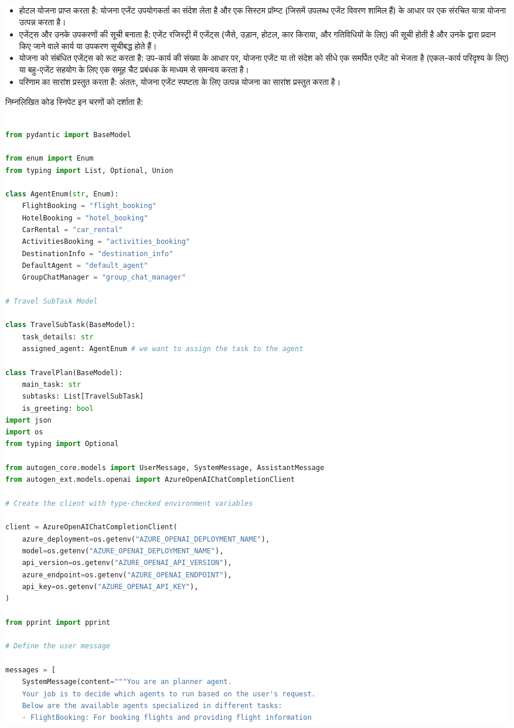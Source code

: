 * होटल योजना प्राप्त करता है: योजना एजेंट उपयोगकर्ता का संदेश लेता है और एक सिस्टम प्रॉम्प्ट (जिसमें उपलब्ध एजेंट विवरण शामिल हैं) के आधार पर एक संरचित यात्रा योजना उत्पन्न करता है।
* एजेंट्स और उनके उपकरणों की सूची बनाता है: एजेंट रजिस्ट्री में एजेंट्स (जैसे, उड़ान, होटल, कार किराया, और गतिविधियों के लिए) की सूची होती है और उनके द्वारा प्रदान किए जाने वाले कार्य या उपकरण सूचीबद्ध होते हैं।
* योजना को संबंधित एजेंट्स को रूट करता है: उप-कार्य की संख्या के आधार पर, योजना एजेंट या तो संदेश को सीधे एक समर्पित एजेंट को भेजता है (एकल-कार्य परिदृश्य के लिए) या बहु-एजेंट सहयोग के लिए एक समूह चैट प्रबंधक के माध्यम से समन्वय करता है।
* परिणाम का सारांश प्रस्तुत करता है: अंततः, योजना एजेंट स्पष्टता के लिए उत्पन्न योजना का सारांश प्रस्तुत करता है। 

निम्नलिखित कोड स्निपेट इन चरणों को दर्शाता है:

```python

from pydantic import BaseModel

from enum import Enum
from typing import List, Optional, Union

class AgentEnum(str, Enum):
    FlightBooking = "flight_booking"
    HotelBooking = "hotel_booking"
    CarRental = "car_rental"
    ActivitiesBooking = "activities_booking"
    DestinationInfo = "destination_info"
    DefaultAgent = "default_agent"
    GroupChatManager = "group_chat_manager"

# Travel SubTask Model

class TravelSubTask(BaseModel):
    task_details: str
    assigned_agent: AgentEnum # we want to assign the task to the agent

class TravelPlan(BaseModel):
    main_task: str
    subtasks: List[TravelSubTask]
    is_greeting: bool
import json
import os
from typing import Optional

from autogen_core.models import UserMessage, SystemMessage, AssistantMessage
from autogen_ext.models.openai import AzureOpenAIChatCompletionClient

# Create the client with type-checked environment variables

client = AzureOpenAIChatCompletionClient(
    azure_deployment=os.getenv("AZURE_OPENAI_DEPLOYMENT_NAME"),
    model=os.getenv("AZURE_OPENAI_DEPLOYMENT_NAME"),
    api_version=os.getenv("AZURE_OPENAI_API_VERSION"),
    azure_endpoint=os.getenv("AZURE_OPENAI_ENDPOINT"),
    api_key=os.getenv("AZURE_OPENAI_API_KEY"),
)

from pprint import pprint

# Define the user message

messages = [
    SystemMessage(content="""You are an planner agent.
    Your job is to decide which agents to run based on the user's request.
    Below are the available agents specialized in different tasks:
    - FlightBooking: For booking flights and providing flight information
```